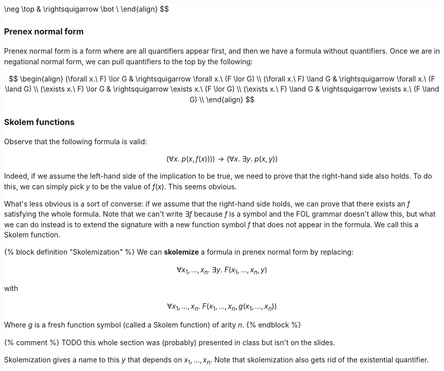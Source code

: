 \neg \top
  & \rightsquigarrow \bot \\
\end{align}
$$

### Prenex normal form
Prenex normal form is a form where are all quantifiers appear first, and then we have a formula without quantifiers. Once we are in negational normal form, we can pull quantifiers to the top by the following:

$$
\begin{align}
(\forall x.\ F) \lor G
  & \rightsquigarrow \forall x.\ (F \lor G) \\
(\forall x.\ F) \land G
  & \rightsquigarrow \forall x.\ (F \land G) \\
(\exists x.\ F) \lor G
  & \rightsquigarrow \exists x.\ (F \lor G) \\
(\exists x.\ F) \land G
  & \rightsquigarrow \exists x.\ (F \land G) \\
\end{align}
$$

### Skolem functions
Observe that the following formula is valid:

$$(\forall x.\ p(x, f(x)))) \rightarrow (\forall x.\ \exists y.\ p(x, y))$$

Indeed, if we assume the left-hand side of the implication to be true, we need to prove that the right-hand side also holds. To do this, we can simply pick $y$ to be the value of $f(x)$. This seems obvious.

What's less obvious is a sort of converse: if we assume that the right-hand side holds, we can prove that there exists an $f$ satisfying the whole formula. Note that we can't write $\exists f$ because $f$ is a symbol and the FOL grammar doesn't allow this, but what we can do instead is to extend the signature with a new function symbol $f$ that does not appear in the formula. We call this a Skolem function.

{% block definition "Skolemization" %}
We can **skolemize** a formula in prenex normal form by replacing:

$$\forall x_1, \dots, x_n.\ \exists y.\ F(x_1, \dots, x_n, y)$$

with

$$\forall x_1, \dots, x_n.\ F(x_1, \dots, x_n, g(x_1, \dots, x_n))$$

Where $g$ is a fresh function symbol (called a Skolem function) of arity $n$.
{% endblock %}

{% comment %}
TODO this whole section was (probably) presented in class but isn't on the slides.

Skolemization gives a name to this $y$ that depends on $x_1, \dots, x_n$. Note that skolemization also gets rid of the existential quantifier.
